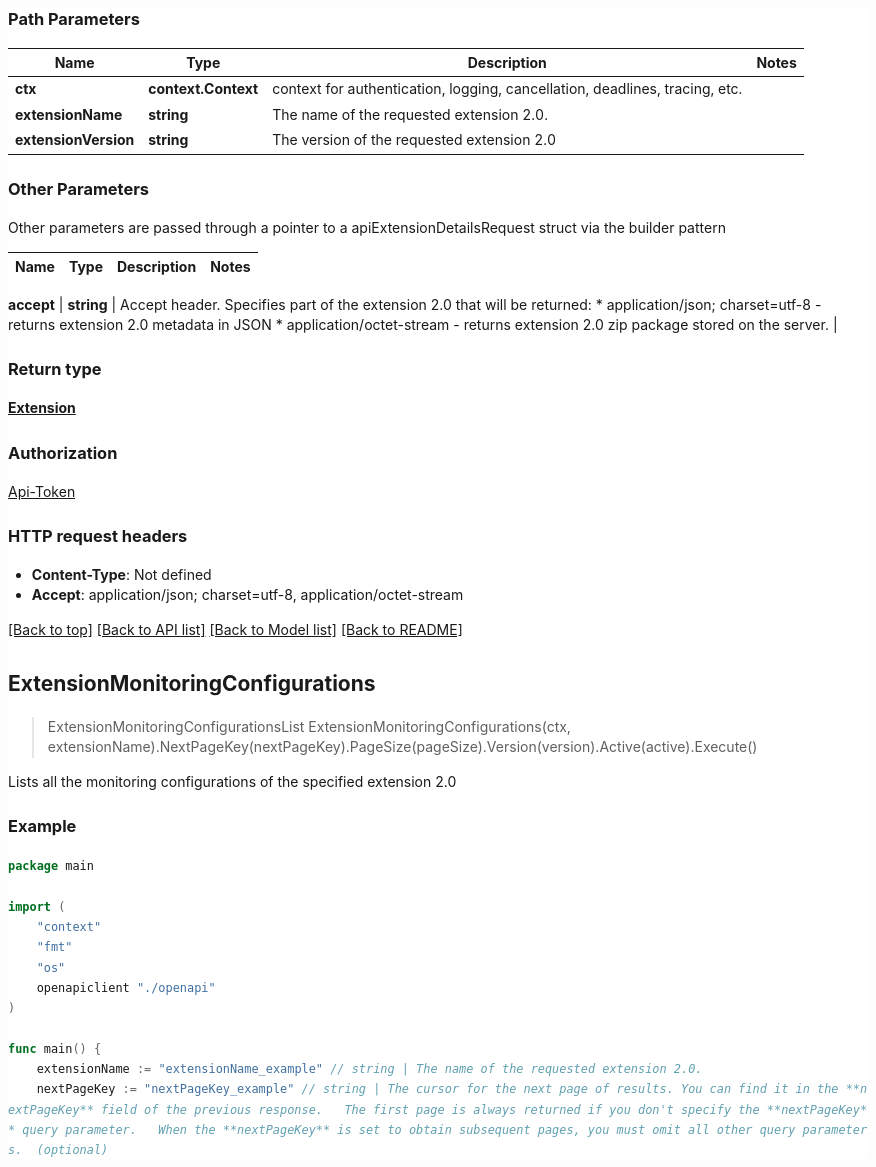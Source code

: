 ### Path Parameters


Name | Type | Description  | Notes
------------- | ------------- | ------------- | -------------
**ctx** | **context.Context** | context for authentication, logging, cancellation, deadlines, tracing, etc.
**extensionName** | **string** | The name of the requested extension 2.0. | 
**extensionVersion** | **string** | The version of the requested extension 2.0 | 

### Other Parameters

Other parameters are passed through a pointer to a apiExtensionDetailsRequest struct via the builder pattern


Name | Type | Description  | Notes
------------- | ------------- | ------------- | -------------


 **accept** | **string** | Accept header. Specifies part of the extension 2.0 that will be returned:  * application/json; charset&#x3D;utf-8 - returns extension 2.0 metadata in JSON  * application/octet-stream - returns extension 2.0 zip package stored on the server. | 

### Return type

[**Extension**](Extension.md)

### Authorization

[Api-Token](../README.md#Api-Token)

### HTTP request headers

- **Content-Type**: Not defined
- **Accept**: application/json; charset=utf-8, application/octet-stream

[[Back to top]](#) [[Back to API list]](../README.md#documentation-for-api-endpoints)
[[Back to Model list]](../README.md#documentation-for-models)
[[Back to README]](../README.md)


## ExtensionMonitoringConfigurations

> ExtensionMonitoringConfigurationsList ExtensionMonitoringConfigurations(ctx, extensionName).NextPageKey(nextPageKey).PageSize(pageSize).Version(version).Active(active).Execute()

Lists all the monitoring configurations of the specified extension 2.0

### Example

```go
package main

import (
    "context"
    "fmt"
    "os"
    openapiclient "./openapi"
)

func main() {
    extensionName := "extensionName_example" // string | The name of the requested extension 2.0.
    nextPageKey := "nextPageKey_example" // string | The cursor for the next page of results. You can find it in the **nextPageKey** field of the previous response.   The first page is always returned if you don't specify the **nextPageKey** query parameter.   When the **nextPageKey** is set to obtain subsequent pages, you must omit all other query parameters.  (optional)
```